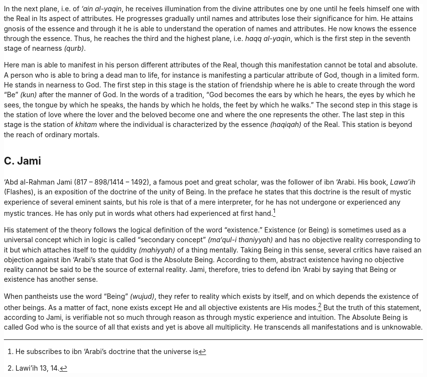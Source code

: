 In the next plane, i.e. of *‘ain al-yaqin*, he receives illumination
from the divine attributes one by one until he feels himself one with
the Real in Its aspect of attributes. He progresses gradually until
names and attributes lose their significance for him. He attains gnosis
of the essence and through it he is able to understand the operation of
names and attributes. He now knows the essence through the essence.
Thus, he reaches the third and the highest plane, i.e. *haqq al-yaqin*,
which is the first step in the seventh stage of nearness *(qurb)*.

Here man is able to manifest in his person different attributes of the
Real, though this manifestation cannot be total and absolute. A person
who is able to bring a dead man to life, for instance is manifesting a
particular attribute of God, though in a limited form. He stands in
nearness to God. The first step in this stage is the station of
friendship where he is able to create through the word “Be” *(kun)*
after the manner of God. In the words of a tradition, “God becomes the
ears by which he hears, the eyes by which he sees, the tongue by which
he speaks, the hands by which he holds, the feet by which he walks.” The
second step in this stage is the station of love where the lover and the
beloved become one and where the one represents the other. The last step
in this stage is the station of *khitam* where the individual is
characterized by the essence *(haqiqah)* of the Real. This station is
beyond the reach of ordinary mortals.

C. Jami
-------

‘Abd al-Rahman Jami (817 – 898/1414 – 1492), a famous poet and great
scholar, was the follower of ibn ‘Arabi. His book, *Lawa’ih* (Flashes),
is an exposition of the doctrine of the unity of Being. In the preface
he states that this doctrine is the result of mystic experience of
several eminent saints, but his role is that of a mere interpreter, for
he has not undergone or experienced any mystic trances. He has only put
in words what others had experienced at first hand.[^107]

His statement of the theory follows the logical definition of the word
“existence.” Existence (or Being) is sometimes used as a universal
concept which in logic is called “secondary concept” *(ma‘qul-i
thaniyyah)* and has no objective reality corresponding to it but which
attaches itself to the quiddity *(mahiyyah)* of a thing mentally. Taking
Being in this sense, several critics have raised an objection against
ibn ‘Arabi’s state that God is the Absolute Being. According to them,
abstract existence having no objective reality cannot be said to be the
source of external reality. Jami, therefore, tries to defend ibn ‘Arabi
by saying that Being or existence has another sense.

When pantheists use the word “Being” *(wujud)*, they refer to reality
which exists by itself, and on which depends the existence of other
beings. As a matter of fact, none exists except He and all objective
existents are His modes.[^108] But the truth of this statement,
according to Jami, is verifiable not so much through reason as through
mystic experience and intuition. The Absolute Being is called God who is
the source of all that exists and yet is above all multiplicity. He
transcends all manifestations and is unknowable.


[^1]: Gulsham-i Raz, Question 12.
[^2]: Ibid., Q. 2.
[^3]: Ibid., Q. 1.
[^4]: Ibid., Q. 2.
[^5]: Ibid., Q. 10.
[^6]: Ibid., Q. 9.
[^7]: Ibid., Q. 4.
[^8]: Ibid.
[^9]: Ibid., Q. 11.
[^10]: Ibid.
[^11]: Ibid.
[^12]: ‘Abd al-Karim al-Jili, al-Insan al-Kamil, Urdu translation by
[^13]: Ibid., p. 30.
[^14]: Ibid., pp. 30 – 32.
[^15]: Ibid., p. 27. He says that Being is of two kinds. One is Pure
[^16]: Ibid., p. 39.
[^17]: Ibid., p. 44.
[^18]: The Qur’an (28:88) is usually translated as “Everything is liable
[^19]: Ibid., chapter 62, para. 1.
[^20]: Ibid., chapter 2, pp. 69 – 70.
[^21]: He quotes several Qur’anic verses (25:85, 49:53, etc) to prove
[^22]: Ibid., pp. 67 – 68.
[^23]: Ibid., pp. 33ff.
[^24]: Ibid., pp. 120 – 21.
[^25]: Ibid., pp 214 – 15.
[^26]: Ibid., pp. 216 – 17.
[^27]: Ibid., p. 48 – 49.
[^28]: Ibid., p. 47 – 52.
[^29]: Ibid., p. 58.
[^30]: He refers to the Qur’an verse (45:13) in which the words jami‘
[^31]: He refers to the Qur’anic verse (46:3) for the phrase bi al-Haqq
[^32]: Al-Insan al-Kamil, p. 60.
[^33]: Ibid., p. 61.
[^34]: Ibid., p. 116.
[^35]: Ibid., p. 96.
[^36]: Fusus al-Hikam (Urdu translation, Lucknow, 1927), p. 172. See
[^37]: Fusus, pp. 155, 272; Affifi, op. cit., 31.
[^38]: Al-Insun al-Kamil, pp. 96 – 100.
[^39]: Affifi, op. cit., p. 156.
[^40]: Al-Insan al-Kamil, pp. 101 – 04.
[^41]: Ibid.,p. 105.
[^42]: Ibid., pp. 105 – 06.
[^43]: Ibid., pp. 127 - 33.
[^44]: Ibid.,pp. 129 – 30.
[^45]: In a certain sense, he argues, a‘yan al-thabitah can be called
[^46]: The verse is as follows: “He said to (the heavens) and to the
[^47]: Al-Insan al-Kamil, pp. 107 – 09
[^48]: Al-Insan al-Kamil, pp. 109 – 11.
[^49]: Ibid., p. 92.
[^50]: Ibid.
[^51]: Ibid., p. 64.
[^52]: Ibid., pp. 65 – 66.
[^53]: Ibid., p. 64 – 66.
[^54]: Ibid., p. 92.
[^55]: Ibid. pp. 54 – 55.
[^56]: See Affifi, op. cit., p. 24, footnote 1. Also p. 114 where
[^57]: Al-Insan al-Kamil, p.122.
[^58]: Ibid. p. 124
[^59]: Ibid., pp. 56 – 57.
[^60]: Ibid., p. 140.
[^61]: Ibid., pp. 71 – 74.
[^62]: Ibid., pp. 75 – 78.
[^63]: Ibid., pp. 79 – 90.
[^64]: Ibid., p. 93.
[^65]: Ibid. p. 92.
[^66]: Ibid., p. 4.
[^67]: Ibid.. p. 8.
[^68]: Ibid., p. 17,
[^69]: Ibid.. pp. 260 – 61.
[^70]: The terms “length” and breadth” were first used by Jallaj for
[^71]: Al-Insan al-Kamil, pp. 253 – 54.
[^72]: Ibid., p. 262.
[^73]: ‘Arsh, according to ibn ‘Arabi and al-Jili,signifies universal
[^74]: Kursi, the Footstool under the divine Throne, “signifies the
[^75]: Ibid., p. 262
[^76]: ‘Arsh, according to ibn ‘Arabi and al-Jili, signifies universal
[^77]: Kursi, the Footstool under the divine Throne, “signifies the
[^78]: “The Exalted pen means the first individualization of the
[^79]: Al-lauh al-mahfuz, according to al-Jili, stands for the universal
[^80]: Ibid., pp. 261 – 62.
[^81]: Ibid., pp. 263 – 64. Cf. ibn ‘Arabi: “Only two beings rightly
[^82]: Al-Insan al-Kamil, p. 93.
[^83]: Ibid., p. 153. Al-Jili distinguishes between saint ship and
[^84]: Reference is to the Qur’anic verse (17:1), “Glory be to Him who
[^85]: Al-Insan al-Kamil, pp. 319 – 20.
[^86]: Ibid., pp. 320 – 21.
[^87]: Ibid., p. 144. The qualifying word “institutional” implies that
[^88]: “Names and attributes form the nature of the heart.” Ibid., p.
[^89]: “From the first intelligence which is referred to as the
[^90]: Ibid., pp. 197 – 200.
[^91]: Ibid., pp. 200 – 06.
[^92]: Ibid., pp. 206 – 10.
[^93]: Al-Jili relates that he himself was submerged in this path of
[^94]: Ibid., pp. 210 – 14.
[^95]: Ibid., pp. 292 – 93.
[^96]: Ibid., pp. 272 – 73.
[^97]: Ibid., p.239.
[^98]: Ibid., 224
[^99]: Ibid., p. 243.
[^100]: Ibid., p. 239
[^101]: Ibid., 134
[^102]: Ibid., Chaps. 17, 18.
[^103]: Ibid., p. 34. He argues, like other Muslim pantheists, from the
[^104]: Ibid., p. 108.
[^105]: Ibid., p. 114.
[^106]: Lawa’ih, Nawal Kishore Press, Lucknow (India, 1936, p. 4
[^107]: He subscribes to ibn ‘Arabi’s doctrine that the universe is
[^108]: Lawi’ih 13, 14.
[^109]: La’ihah 25.
[^110]: See La’ihah26 where Jami tries to explain certain statements of
[^111]: La’ihah 19.
[^112]: La’ihah 18.
[^113]: La’ihah 24.
[^114]: La’ihah 17. See also La’ihah 24,where the idea of One’s descent
[^115]: La’ihah 20.
[^116]: La’ihah 23.
[^117]: La’ihah 30.
[^118]: La’ihah 8 and 9.
